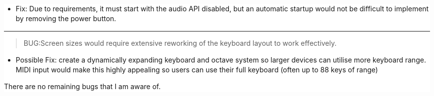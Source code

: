 - Fix: Due to requirements, it must start with the audio API disabled, but an automatic startup would not be difficult to implement by removing the power button.
---
>BUG:Screen sizes would require extensive reworking of the keyboard layout to work effectively.

- Possible Fix: create a dynamically expanding keyboard and octave system so larger devices can utilise more keyboard range. MIDI input would make this highly appealing so users can use their full keyboard (often up to 88 keys of range)


There are no remaining bugs that I am aware of.
